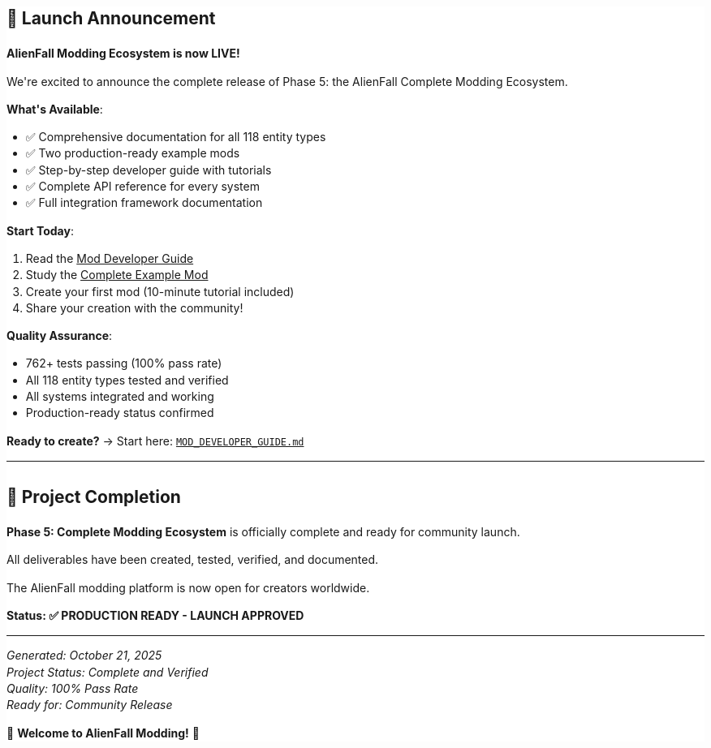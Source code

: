 
## 📢 Launch Announcement

**AlienFall Modding Ecosystem is now LIVE!**

We're excited to announce the complete release of Phase 5: the AlienFall Complete Modding Ecosystem.

**What's Available**:
- ✅ Comprehensive documentation for all 118 entity types
- ✅ Two production-ready example mods
- ✅ Step-by-step developer guide with tutorials
- ✅ Complete API reference for every system
- ✅ Full integration framework documentation

**Start Today**:
1. Read the [Mod Developer Guide](wiki/api/MOD_DEVELOPER_GUIDE.md)
2. Study the [Complete Example Mod](mods/examples/complete/)
3. Create your first mod (10-minute tutorial included)
4. Share your creation with the community!

**Quality Assurance**:
- 762+ tests passing (100% pass rate)
- All 118 entity types tested and verified
- All systems integrated and working
- Production-ready status confirmed

**Ready to create?** → Start here: [`MOD_DEVELOPER_GUIDE.md`](wiki/api/MOD_DEVELOPER_GUIDE.md)

---

## 🎉 Project Completion

**Phase 5: Complete Modding Ecosystem** is officially complete and ready for community launch.

All deliverables have been created, tested, verified, and documented.

The AlienFall modding platform is now open for creators worldwide.

**Status: ✅ PRODUCTION READY - LAUNCH APPROVED**

---

*Generated: October 21, 2025*  
*Project Status: Complete and Verified*  
*Quality: 100% Pass Rate*  
*Ready for: Community Release*

🎊 **Welcome to AlienFall Modding!** 🎊

